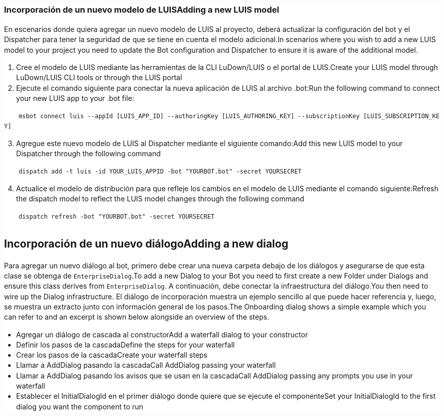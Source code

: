 ### <a name="adding-a-new-luis-model"></a><span data-ttu-id="f9d10-134">Incorporación de un nuevo modelo de LUIS</span><span class="sxs-lookup"><span data-stu-id="f9d10-134">Adding a new LUIS model</span></span>

<span data-ttu-id="f9d10-135">En escenarios donde quiera agregar un nuevo modelo de LUIS al proyecto, deberá actualizar la configuración del bot y el Dispatcher para tener la seguridad de que se tiene en cuenta el modelo adicional.</span><span class="sxs-lookup"><span data-stu-id="f9d10-135">In scenarios where you wish to add a new LUIS model to your project you need to update the Bot configuration and Dispatcher to ensure it is aware of the additional model.</span></span> 
1. <span data-ttu-id="f9d10-136">Cree el modelo de LUIS mediante las herramientas de la CLI LuDown/LUIS o el portal de LUIS.</span><span class="sxs-lookup"><span data-stu-id="f9d10-136">Create your LUIS model through LuDown/LUIS CLI tools or through the LUIS portal</span></span>
2. <span data-ttu-id="f9d10-137">Ejecute el comando siguiente para conectar la nueva aplicación de LUIS al archivo .bot:</span><span class="sxs-lookup"><span data-stu-id="f9d10-137">Run the following command to connect your new LUIS app to your .bot file:</span></span>
```shell
    msbot connect luis --appId [LUIS_APP_ID] --authoringKey [LUIS_AUTHORING_KEY] --subscriptionKey [LUIS_SUBSCRIPTION_KEY] 
```
3. <span data-ttu-id="f9d10-138">Agregue este nuevo modelo de LUIS al Dispatcher mediante el siguiente comando:</span><span class="sxs-lookup"><span data-stu-id="f9d10-138">Add this new LUIS model to your Dispatcher through the following command</span></span>
```shell
    dispatch add -t luis -id YOUR_LUIS_APPID -bot "YOURBOT.bot" -secret YOURSECRET
```
4. <span data-ttu-id="f9d10-139">Actualice el modelo de distribución para que refleje los cambios en el modelo de LUIS mediante el comando siguiente:</span><span class="sxs-lookup"><span data-stu-id="f9d10-139">Refresh the dispatch model to reflect the LUIS model changes through the following command</span></span>
```shell
    dispatch refresh -bot "YOURBOT.bot" -secret YOURSECRET
```

## <a name="adding-a-new-dialog"></a><span data-ttu-id="f9d10-140">Incorporación de un nuevo diálogo</span><span class="sxs-lookup"><span data-stu-id="f9d10-140">Adding a new dialog</span></span> 

<span data-ttu-id="f9d10-141">Para agregar un nuevo diálogo al bot, primero debe crear una nueva carpeta debajo de los diálogos y asegurarse de que esta clase se obtenga de `EnterpriseDialog`.</span><span class="sxs-lookup"><span data-stu-id="f9d10-141">To add a new Dialog to your Bot you need to first create a new Folder under Dialogs and ensure this class derives from `EnterpriseDialog`.</span></span> <span data-ttu-id="f9d10-142">A continuación, debe conectar la infraestructura del diálogo.</span><span class="sxs-lookup"><span data-stu-id="f9d10-142">You then need to wire up the Dialog infrastructure.</span></span> <span data-ttu-id="f9d10-143">El diálogo de incorporación muestra un ejemplo sencillo al que puede hacer referencia y, luego, se muestra un extracto junto con información general de los pasos.</span><span class="sxs-lookup"><span data-stu-id="f9d10-143">The Onboarding dialog shows a simple example which you can refer to and an excerpt is shown below alongside an overview of the steps.</span></span>

- <span data-ttu-id="f9d10-144">Agregar un diálogo de cascada al constructor</span><span class="sxs-lookup"><span data-stu-id="f9d10-144">Add a waterfall dialog to your constructor</span></span>
- <span data-ttu-id="f9d10-145">Definir los pasos de la cascada</span><span class="sxs-lookup"><span data-stu-id="f9d10-145">Define the steps for your waterfall</span></span>
- <span data-ttu-id="f9d10-146">Crear los pasos de la cascada</span><span class="sxs-lookup"><span data-stu-id="f9d10-146">Create your waterfall steps</span></span>
- <span data-ttu-id="f9d10-147">Llamar a AddDialog pasando la cascada</span><span class="sxs-lookup"><span data-stu-id="f9d10-147">Call AddDialog passing your waterfall</span></span>
- <span data-ttu-id="f9d10-148">Llamar a AddDialog pasando los avisos que se usan en la cascada</span><span class="sxs-lookup"><span data-stu-id="f9d10-148">Call AddDialog passing any prompts you use in your waterfall</span></span>
- <span data-ttu-id="f9d10-149">Establecer el InitialDialogId en el primer diálogo donde quiere que se ejecute el componente</span><span class="sxs-lookup"><span data-stu-id="f9d10-149">Set your InitialDialogId to the first dialog you want the component to run</span></span>